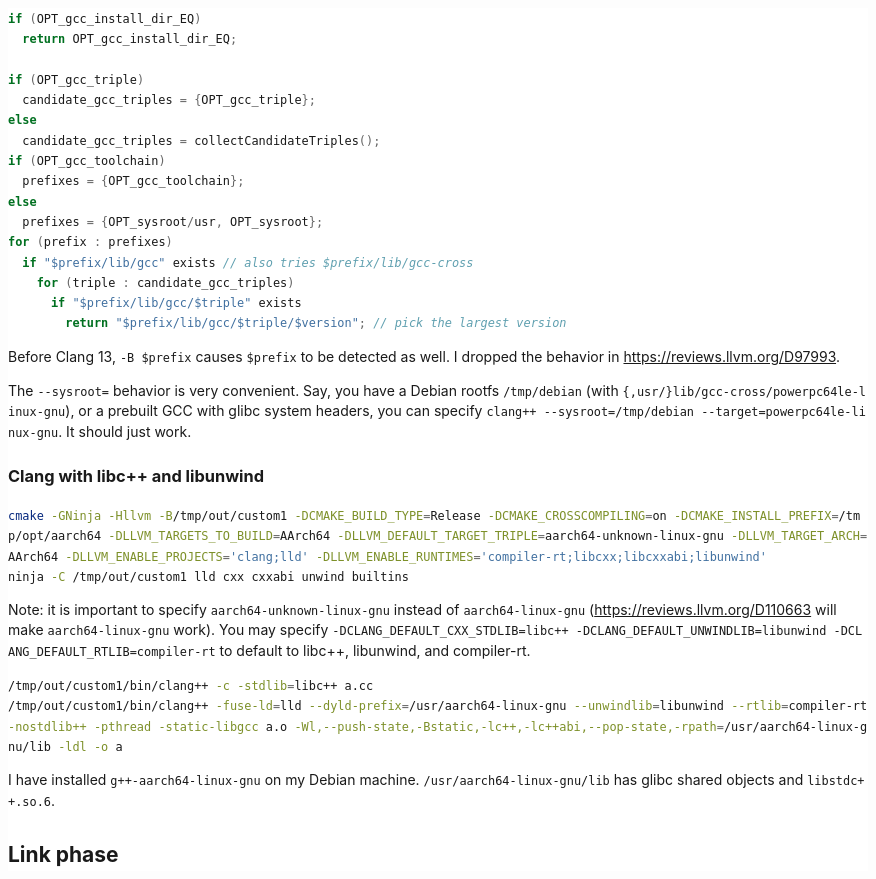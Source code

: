 ```cpp
if (OPT_gcc_install_dir_EQ)
  return OPT_gcc_install_dir_EQ;

if (OPT_gcc_triple)
  candidate_gcc_triples = {OPT_gcc_triple};
else
  candidate_gcc_triples = collectCandidateTriples();
if (OPT_gcc_toolchain)
  prefixes = {OPT_gcc_toolchain};
else
  prefixes = {OPT_sysroot/usr, OPT_sysroot};
for (prefix : prefixes)
  if "$prefix/lib/gcc" exists // also tries $prefix/lib/gcc-cross
    for (triple : candidate_gcc_triples)
      if "$prefix/lib/gcc/$triple" exists
        return "$prefix/lib/gcc/$triple/$version"; // pick the largest version
```

Before Clang 13, `-B $prefix` causes `$prefix` to be detected as well. I dropped the behavior in <https://reviews.llvm.org/D97993>.

The `--sysroot=` behavior is very convenient.
Say, you have a Debian rootfs `/tmp/debian` (with `{,usr/}lib/gcc-cross/powerpc64le-linux-gnu`), or a prebuilt GCC with glibc system headers, you can specify `clang++ --sysroot=/tmp/debian --target=powerpc64le-linux-gnu`.
It should just work.

### Clang with libc++ and libunwind

```sh
cmake -GNinja -Hllvm -B/tmp/out/custom1 -DCMAKE_BUILD_TYPE=Release -DCMAKE_CROSSCOMPILING=on -DCMAKE_INSTALL_PREFIX=/tmp/opt/aarch64 -DLLVM_TARGETS_TO_BUILD=AArch64 -DLLVM_DEFAULT_TARGET_TRIPLE=aarch64-unknown-linux-gnu -DLLVM_TARGET_ARCH=AArch64 -DLLVM_ENABLE_PROJECTS='clang;lld' -DLLVM_ENABLE_RUNTIMES='compiler-rt;libcxx;libcxxabi;libunwind'
ninja -C /tmp/out/custom1 lld cxx cxxabi unwind builtins
```

Note: it is important to specify `aarch64-unknown-linux-gnu` instead of `aarch64-linux-gnu` (<https://reviews.llvm.org/D110663> will make `aarch64-linux-gnu` work).
You may specify `-DCLANG_DEFAULT_CXX_STDLIB=libc++ -DCLANG_DEFAULT_UNWINDLIB=libunwind -DCLANG_DEFAULT_RTLIB=compiler-rt` to default to libc++, libunwind, and compiler-rt.

```sh
/tmp/out/custom1/bin/clang++ -c -stdlib=libc++ a.cc
/tmp/out/custom1/bin/clang++ -fuse-ld=lld --dyld-prefix=/usr/aarch64-linux-gnu --unwindlib=libunwind --rtlib=compiler-rt -nostdlib++ -pthread -static-libgcc a.o -Wl,--push-state,-Bstatic,-lc++,-lc++abi,--pop-state,-rpath=/usr/aarch64-linux-gnu/lib -ldl -o a
```

I have installed `g++-aarch64-linux-gnu` on my Debian machine. `/usr/aarch64-linux-gnu/lib` has glibc shared objects and `libstdc++.so.6`.

## Link phase
